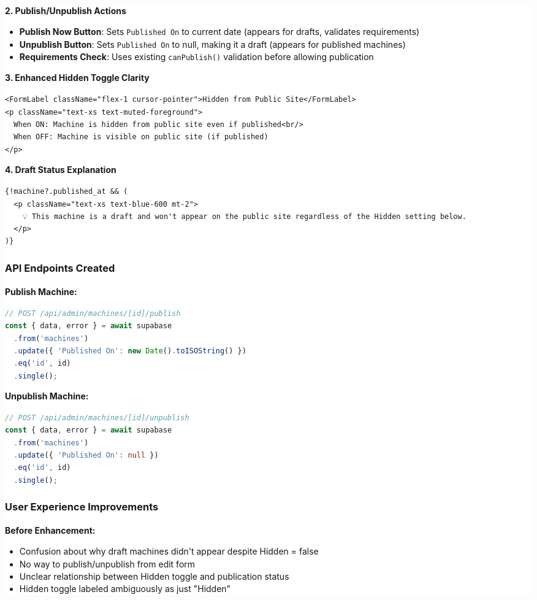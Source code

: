 **2. Publish/Unpublish Actions**
- **Publish Now Button**: Sets `Published On` to current date (appears for drafts, validates requirements)
- **Unpublish Button**: Sets `Published On` to null, making it a draft (appears for published machines)
- **Requirements Check**: Uses existing `canPublish()` validation before allowing publication

**3. Enhanced Hidden Toggle Clarity**
```tsx
<FormLabel className="flex-1 cursor-pointer">Hidden from Public Site</FormLabel>
<p className="text-xs text-muted-foreground">
  When ON: Machine is hidden from public site even if published<br/>
  When OFF: Machine is visible on public site (if published)
</p>
```

**4. Draft Status Explanation**
```tsx
{!machine?.published_at && (
  <p className="text-xs text-blue-600 mt-2">
    💡 This machine is a draft and won't appear on the public site regardless of the Hidden setting below.
  </p>
)}
```

### API Endpoints Created

**Publish Machine:**
```typescript
// POST /api/admin/machines/[id]/publish
const { data, error } = await supabase
  .from('machines')
  .update({ 'Published On': new Date().toISOString() })
  .eq('id', id)
  .single();
```

**Unpublish Machine:**
```typescript  
// POST /api/admin/machines/[id]/unpublish
const { data, error } = await supabase
  .from('machines')
  .update({ 'Published On': null })
  .eq('id', id)
  .single();
```

### User Experience Improvements

**Before Enhancement:**
- Confusion about why draft machines didn't appear despite Hidden = false
- No way to publish/unpublish from edit form
- Unclear relationship between Hidden toggle and publication status
- Hidden toggle labeled ambiguously as just "Hidden"
